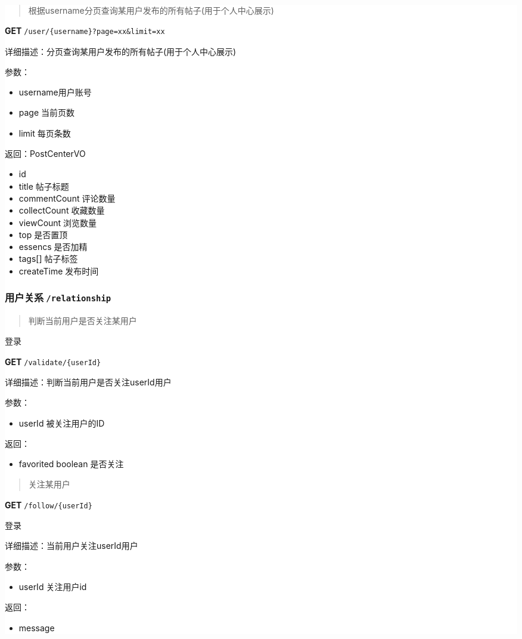 > 根据username分页查询某用户发布的所有帖子(用于个人中心展示)

**GET** 	 `/user/{username}?page=xx&limit=xx`

详细描述：分页查询某用户发布的所有帖子(用于个人中心展示)

参数：

- username用户账号

- page 当前页数
- limit 每页条数

返回：PostCenterVO

- id
- title 帖子标题
- commentCount 评论数量
- collectCount 收藏数量
- viewCount 浏览数量
- top 是否置顶
- essencs 是否加精
- tags[] 帖子标签
- createTime 发布时间



### 用户关系 `/relationship`

> 判断当前用户是否关注某用户

登录

**GET** 	 `/validate/{userId}`

详细描述：判断当前用户是否关注userId用户

参数：

- userId 被关注用户的ID

返回：

- favorited boolean 是否关注



> 关注某用户

**GET** 	 `/follow/{userId}`

登录

详细描述：当前用户关注userId用户

参数：

- userId 关注用户id

返回：

- message
